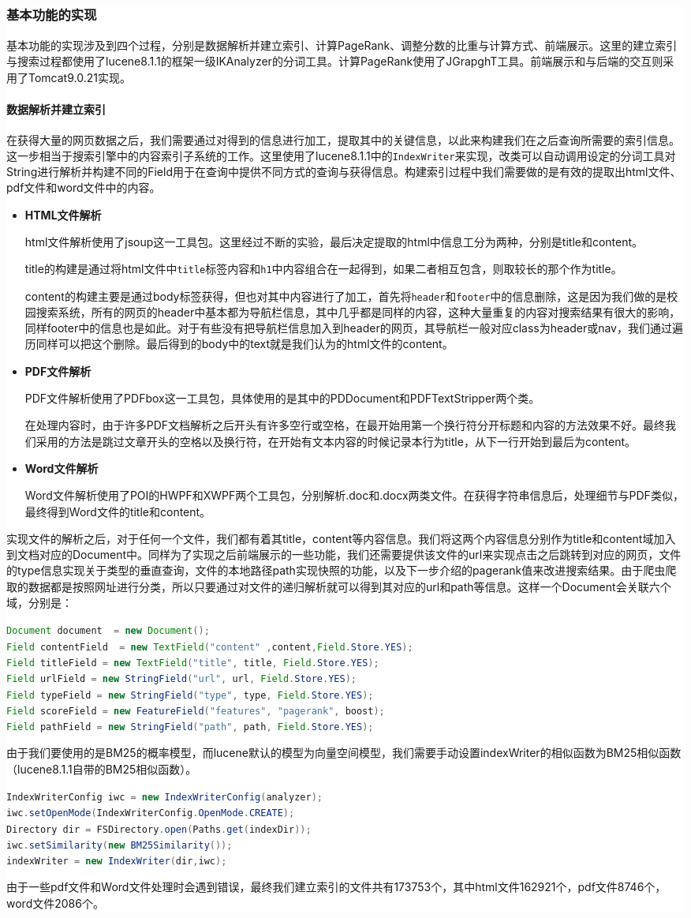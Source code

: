 ### 基本功能的实现

基本功能的实现涉及到四个过程，分别是数据解析并建立索引、计算PageRank、调整分数的比重与计算方式、前端展示。这里的建立索引与搜索过程都使用了lucene8.1.1的框架一级IKAnalyzer的分词工具。计算PageRank使用了JGrapghT工具。前端展示和与后端的交互则采用了Tomcat9.0.21实现。

#### 数据解析并建立索引

在获得大量的网页数据之后，我们需要通过对得到的信息进行加工，提取其中的关键信息，以此来构建我们在之后查询所需要的索引信息。这一步相当于搜索引擎中的内容索引子系统的工作。这里使用了lucene8.1.1中的`IndexWriter`来实现，改类可以自动调用设定的分词工具对String进行解析并构建不同的Field用于在查询中提供不同方式的查询与获得信息。构建索引过程中我们需要做的是有效的提取出html文件、pdf文件和word文件中的内容。

+ **HTML文件解析**

  html文件解析使用了jsoup这一工具包。这里经过不断的实验，最后决定提取的html中信息工分为两种，分别是title和content。

  title的构建是通过将html文件中`title`标签内容和`h1`中内容组合在一起得到，如果二者相互包含，则取较长的那个作为title。

  content的构建主要是通过body标签获得，但也对其中内容进行了加工，首先将`header`和`footer`中的信息删除，这是因为我们做的是校园搜索系统，所有的网页的header中基本都为导航栏信息，其中几乎都是同样的内容，这种大量重复的内容对搜索结果有很大的影响，同样footer中的信息也是如此。对于有些没有把导航栏信息加入到header的网页，其导航栏一般对应class为header或nav，我们通过遍历同样可以把这个删除。最后得到的body中的text就是我们认为的html文件的content。

+ **PDF文件解析**
  
  PDF文件解析使用了PDFbox这一工具包，具体使用的是其中的PDDocument和PDFTextStripper两个类。
  
  在处理内容时，由于许多PDF文档解析之后开头有许多空行或空格，在最开始用第一个换行符分开标题和内容的方法效果不好。最终我们采用的方法是跳过文章开头的空格以及换行符，在开始有文本内容的时候记录本行为title，从下一行开始到最后为content。

+ **Word文件解析**

  Word文件解析使用了POI的HWPF和XWPF两个工具包，分别解析.doc和.docx两类文件。在获得字符串信息后，处理细节与PDF类似，最终得到Word文件的title和content。



实现文件的解析之后，对于任何一个文件，我们都有着其title，content等内容信息。我们将这两个内容信息分别作为title和content域加入到文档对应的Document中。同样为了实现之后前端展示的一些功能，我们还需要提供该文件的url来实现点击之后跳转到对应的网页，文件的type信息实现关于类型的垂直查询，文件的本地路径path实现快照的功能，以及下一步介绍的pagerank值来改进搜索结果。由于爬虫爬取的数据都是按照网址进行分类，所以只要通过对文件的递归解析就可以得到其对应的url和path等信息。这样一个Document会关联六个域，分别是：

```java
Document document  = new Document();
Field contentField  = new TextField("content" ,content,Field.Store.YES);
Field titleField = new TextField("title", title, Field.Store.YES);
Field urlField = new StringField("url", url, Field.Store.YES);
Field typeField = new StringField("type", type, Field.Store.YES);
Field scoreField = new FeatureField("features", "pagerank", boost);
Field pathField = new StringField("path", path, Field.Store.YES);
```

由于我们要使用的是BM25的概率模型，而lucene默认的模型为向量空间模型，我们需要手动设置indexWriter的相似函数为BM25相似函数（lucene8.1.1自带的BM25相似函数）。

```java
IndexWriterConfig iwc = new IndexWriterConfig(analyzer);
iwc.setOpenMode(IndexWriterConfig.OpenMode.CREATE);
Directory dir = FSDirectory.open(Paths.get(indexDir));
iwc.setSimilarity(new BM25Similarity());
indexWriter = new IndexWriter(dir,iwc);
```

由于一些pdf文件和Word文件处理时会遇到错误，最终我们建立索引的文件共有173753个，其中html文件162921个，pdf文件8746个，word文件2086个。
